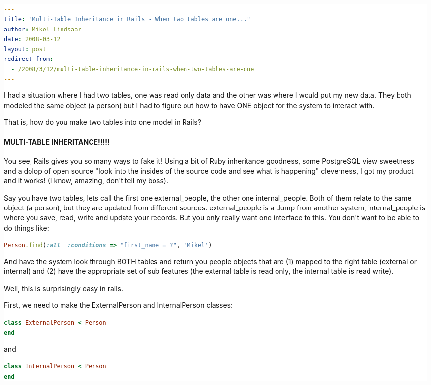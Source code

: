 ```yaml
---
title: "Multi-Table Inheritance in Rails - When two tables are one..."
author: Mikel Lindsaar
date: 2008-03-12
layout: post
redirect_from:
  - /2008/3/12/multi-table-inheritance-in-rails-when-two-tables-are-one
---
```

I had a situation where I had two tables, one was read only data and the
other was where I would put my new data. They both modeled the same
object (a person) but I had to figure out how to have ONE object for the
system to interact with.

That is, how do you make two tables into one model in Rails?

#### MULTI-TABLE INHERITANCE!!!!!

You see, Rails gives you so many ways to fake it! Using a bit of Ruby
inheritance goodness, some PostgreSQL view sweetness and a dolop of open
source "look into the insides of the source code and see what is
happening" cleverness, I got my product and it works! (I know, amazing,
don't tell my boss).

Say you have two tables, lets call the first one external_people, the
other one internal_people. Both of them relate to the same object (a
person), but they are updated from different sources. external_people is
a dump from another system, internal_people is where you save, read,
write and update your records. But you only really want one interface to
this. You don't want to be able to do things like:

``` ruby
Person.find(:all, :conditions => "first_name = ?", 'Mikel')
```

And have the system look through BOTH tables and return you people
objects that are (1) mapped to the right table (external or internal)
and (2) have the appropriate set of sub features (the external table is
read only, the internal table is read write).

Well, this is surprisingly easy in rails.

First, we need to make the ExternalPerson and InternalPerson classes:

``` ruby
class ExternalPerson < Person
end
```

and

``` ruby
class InternalPerson < Person
end
```
